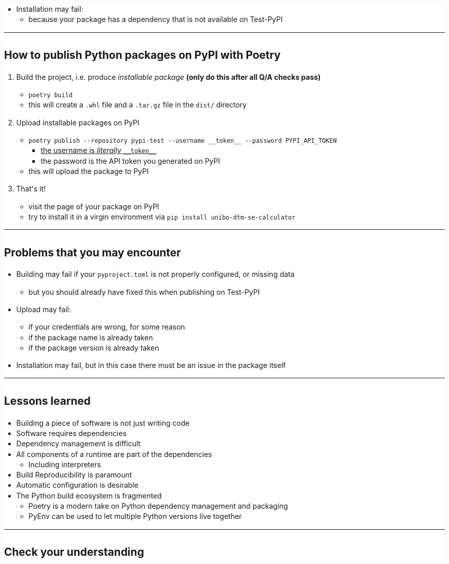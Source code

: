 - Installation may fail:
    + because your package has a dependency that is not available on Test-PyPI

---

## How to publish Python packages on PyPI with Poetry

1. Build the project, i.e. produce *installable package* __(only do this after all Q/A checks pass)__
    * `poetry build`
    * this will create a `.whl` file and a `.tar.gz` file in the `dist/` directory

2. Upload installable packages on PyPI
    * `poetry publish --repository pypi-test --username __token__ --password PYPI_API_TOKEN`
        + [the username is _literally_ `__token__`](https://pypi.org/help/#apitoken)
        + the password is the API token you generated on PyPI
    * this will upload the package to PyPI

3. That's it!
    * visit the page of your package on PyPI
    * try to install it in a virgin environment via `pip install unibo-dtm-se-calculator`

---

## Problems that you may encounter

- Building may fail if your `pyproject.toml` is not properly configured, or missing data
    + but you should already have fixed this when publishing on Test-PyPI

- Upload may fail:
    + if your credentials are wrong, for some reason
    + if the package name is already taken
    + if the package version is already taken

- Installation may fail, but in this case there must be an issue in the package itself

---

## Lessons learned

* Building a piece of software is not just writing code
* Software requires dependencies
* Dependency management is difficult
* All components of a runtime are part of the dependencies
    - Including interpreters
* Build Reproducibility is paramount
* Automatic configuration is desirable
* The Python build ecosystem is fragmented
    - Poetry is a modern take on Python dependency management and packaging
    - PyEnv can be used to let multiple Python versions live together

---

## Check your understanding
